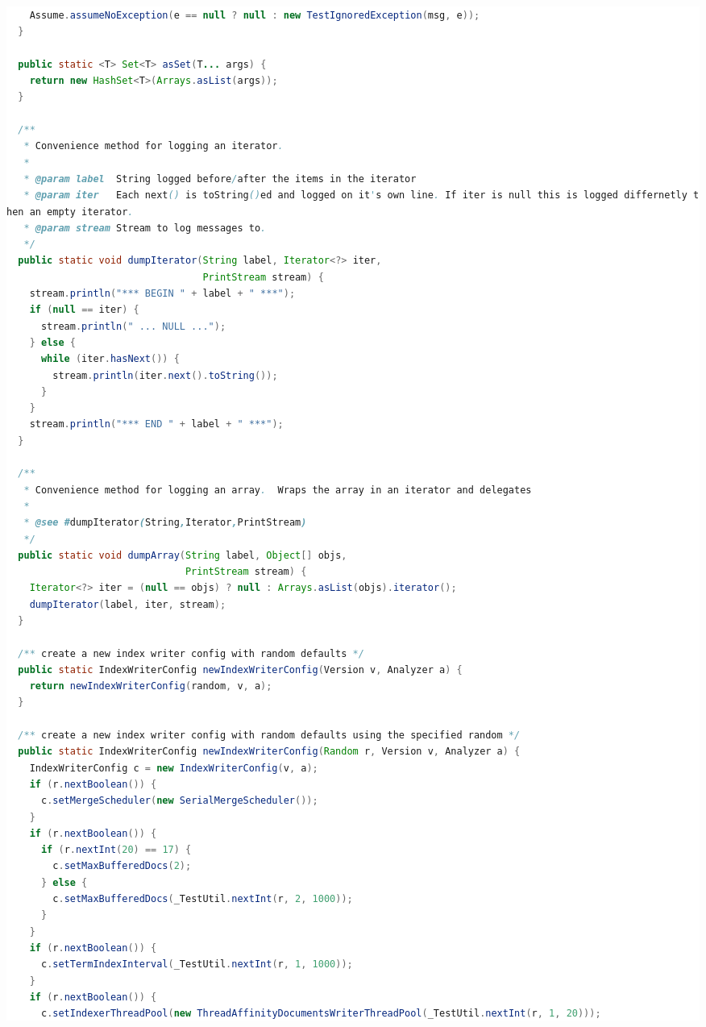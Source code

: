 ```java
    Assume.assumeNoException(e == null ? null : new TestIgnoredException(msg, e));
  }

  public static <T> Set<T> asSet(T... args) {
    return new HashSet<T>(Arrays.asList(args));
  }

  /**
   * Convenience method for logging an iterator.
   *
   * @param label  String logged before/after the items in the iterator
   * @param iter   Each next() is toString()ed and logged on it's own line. If iter is null this is logged differnetly then an empty iterator.
   * @param stream Stream to log messages to.
   */
  public static void dumpIterator(String label, Iterator<?> iter,
                                  PrintStream stream) {
    stream.println("*** BEGIN " + label + " ***");
    if (null == iter) {
      stream.println(" ... NULL ...");
    } else {
      while (iter.hasNext()) {
        stream.println(iter.next().toString());
      }
    }
    stream.println("*** END " + label + " ***");
  }

  /**
   * Convenience method for logging an array.  Wraps the array in an iterator and delegates
   *
   * @see #dumpIterator(String,Iterator,PrintStream)
   */
  public static void dumpArray(String label, Object[] objs,
                               PrintStream stream) {
    Iterator<?> iter = (null == objs) ? null : Arrays.asList(objs).iterator();
    dumpIterator(label, iter, stream);
  }

  /** create a new index writer config with random defaults */
  public static IndexWriterConfig newIndexWriterConfig(Version v, Analyzer a) {
    return newIndexWriterConfig(random, v, a);
  }
  
  /** create a new index writer config with random defaults using the specified random */
  public static IndexWriterConfig newIndexWriterConfig(Random r, Version v, Analyzer a) {
    IndexWriterConfig c = new IndexWriterConfig(v, a);
    if (r.nextBoolean()) {
      c.setMergeScheduler(new SerialMergeScheduler());
    }
    if (r.nextBoolean()) {
      if (r.nextInt(20) == 17) {
        c.setMaxBufferedDocs(2);
      } else {
        c.setMaxBufferedDocs(_TestUtil.nextInt(r, 2, 1000));
      }
    }
    if (r.nextBoolean()) {
      c.setTermIndexInterval(_TestUtil.nextInt(r, 1, 1000));
    }
    if (r.nextBoolean()) {
      c.setIndexerThreadPool(new ThreadAffinityDocumentsWriterThreadPool(_TestUtil.nextInt(r, 1, 20)));
```